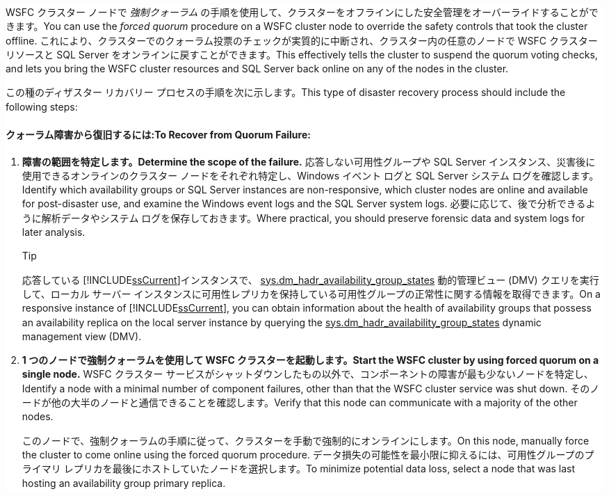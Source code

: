  <span data-ttu-id="dc584-121">WSFC クラスター ノードで *強制クォーラム* の手順を使用して、クラスターをオフラインにした安全管理をオーバーライドすることができます。</span><span class="sxs-lookup"><span data-stu-id="dc584-121">You can use the *forced quorum* procedure on a WSFC cluster node to override the safety controls that took the cluster offline.</span></span>  <span data-ttu-id="dc584-122">これにより、クラスターでのクォーラム投票のチェックが実質的に中断され、クラスター内の任意のノードで WSFC クラスター リソースと SQL Server をオンラインに戻すことができます。</span><span class="sxs-lookup"><span data-stu-id="dc584-122">This effectively tells the cluster to suspend the quorum voting checks, and lets you bring the WSFC cluster resources and SQL Server back online on any of the nodes in the cluster.</span></span>  
  
 <span data-ttu-id="dc584-123">この種のディザスター リカバリー プロセスの手順を次に示します。</span><span class="sxs-lookup"><span data-stu-id="dc584-123">This type of disaster recovery process should include the following steps:</span></span>  
  
#### <a name="to-recover-from-quorum-failure"></a><span data-ttu-id="dc584-124">クォーラム障害から復旧するには:</span><span class="sxs-lookup"><span data-stu-id="dc584-124">To Recover from Quorum Failure:</span></span>  
  
1.  <span data-ttu-id="dc584-125">**障害の範囲を特定します。**</span><span class="sxs-lookup"><span data-stu-id="dc584-125">**Determine the scope of the failure.**</span></span> <span data-ttu-id="dc584-126">応答しない可用性グループや SQL Server インスタンス、災害後に使用できるオンラインのクラスター ノードをそれぞれ特定し、Windows イベント ログと SQL Server システム ログを確認します。</span><span class="sxs-lookup"><span data-stu-id="dc584-126">Identify which availability groups or SQL Server instances are non-responsive, which cluster nodes are online and available for post-disaster use, and examine the Windows event logs and the SQL Server system logs.</span></span>  <span data-ttu-id="dc584-127">必要に応じて、後で分析できるように解析データやシステム ログを保存しておきます。</span><span class="sxs-lookup"><span data-stu-id="dc584-127">Where practical, you should preserve forensic data and system logs for later analysis.</span></span>  
  
    > [!TIP]  
    >  <span data-ttu-id="dc584-128">応答している [!INCLUDE[ssCurrent](../../../includes/sscurrent-md.md)]インスタンスで、 [sys.dm_hadr_availability_group_states](/sql/relational-databases/system-dynamic-management-views/sys-dm-hadr-availability-group-states-transact-sql) 動的管理ビュー (DMV) クエリを実行して、ローカル サーバー インスタンスに可用性レプリカを保持している可用性グループの正常性に関する情報を取得できます。</span><span class="sxs-lookup"><span data-stu-id="dc584-128">On a responsive instance of [!INCLUDE[ssCurrent](../../../includes/sscurrent-md.md)], you can obtain information about the health of availability groups that possess an availability replica on the local server instance by querying the [sys.dm_hadr_availability_group_states](/sql/relational-databases/system-dynamic-management-views/sys-dm-hadr-availability-group-states-transact-sql) dynamic management view (DMV).</span></span>  
  
2.  <span data-ttu-id="dc584-129">**1 つのノードで強制クォーラムを使用して WSFC クラスターを起動します。**</span><span class="sxs-lookup"><span data-stu-id="dc584-129">**Start the WSFC cluster by using forced quorum on a single node.**</span></span> <span data-ttu-id="dc584-130">WSFC クラスター サービスがシャットダウンしたもの以外で、コンポーネントの障害が最も少ないノードを特定し、</span><span class="sxs-lookup"><span data-stu-id="dc584-130">Identify a node with a minimal number of component failures, other than that the WSFC cluster service was shut down.</span></span>  <span data-ttu-id="dc584-131">そのノードが他の大半のノードと通信できることを確認します。</span><span class="sxs-lookup"><span data-stu-id="dc584-131">Verify that this node can communicate with a majority of the other nodes.</span></span>  
  
     <span data-ttu-id="dc584-132">このノードで、強制クォーラムの手順に従って、クラスターを手動で強制的にオンラインにします。</span><span class="sxs-lookup"><span data-stu-id="dc584-132">On this node, manually force the cluster to come online using the forced quorum procedure.</span></span>  <span data-ttu-id="dc584-133">データ損失の可能性を最小限に抑えるには、可用性グループのプライマリ レプリカを最後にホストしていたノードを選択します。</span><span class="sxs-lookup"><span data-stu-id="dc584-133">To minimize potential data loss, select a node that was last hosting an availability group primary replica.</span></span>  
  
